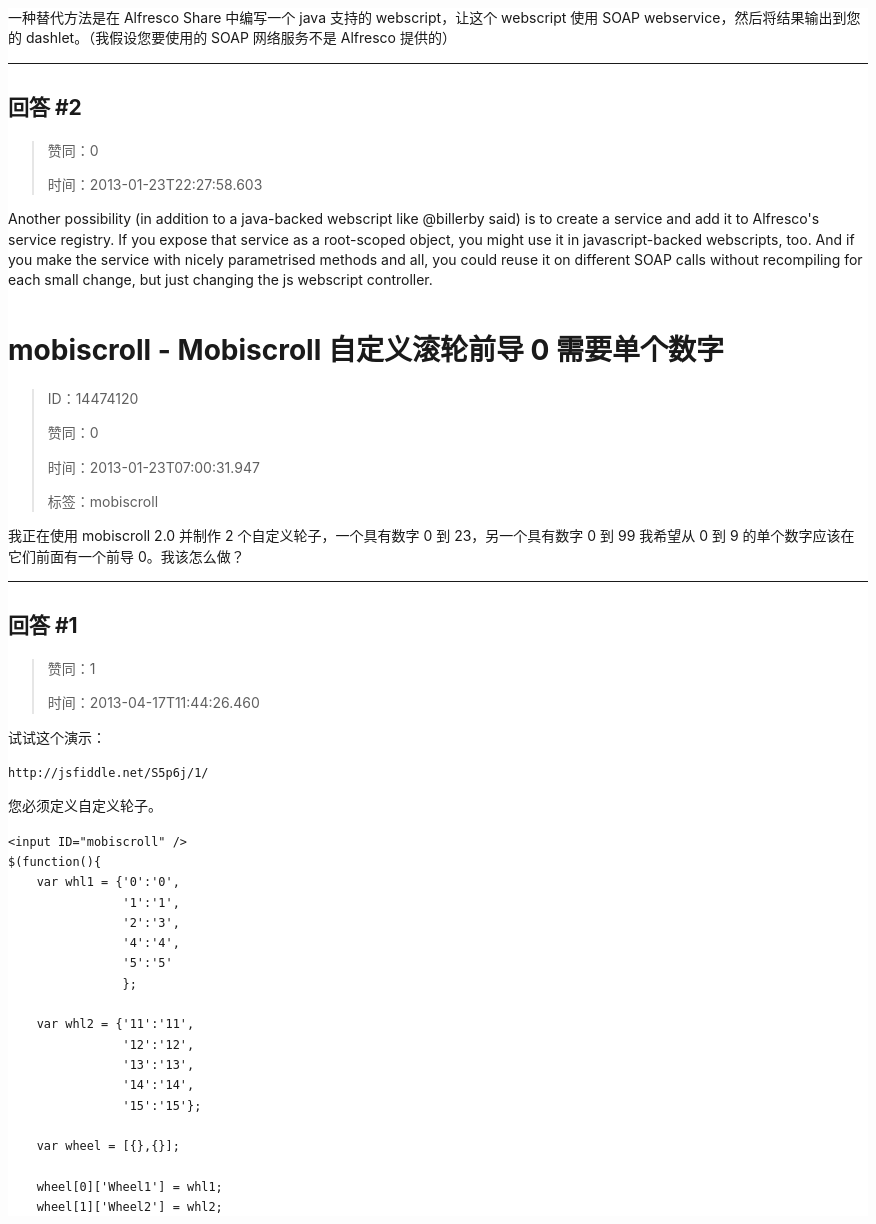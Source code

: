 一种替代方法是在 Alfresco Share 中编写一个 java 支持的 webscript，让这个 webscript 使用 SOAP webservice，然后将结果输出到您的 dashlet。（我假设您要使用的 SOAP 网络服务不是 Alfresco 提供的）

* * *

## 回答 #2

> 赞同：0
> 
> 时间：2013-01-23T22:27:58.603

Another possibility (in addition to a java-backed webscript like @billerby said) is to create a service and add it to Alfresco's service registry. If you expose that service as a root-scoped object, you might use it in javascript-backed webscripts, too. And if you make the service with nicely parametrised methods and all, you could reuse it on different SOAP calls without recompiling for each small change, but just changing the js webscript controller.

# mobiscroll - Mobiscroll 自定义滚轮前导 0 需要单个数字

> ID：14474120
> 
> 赞同：0
> 
> 时间：2013-01-23T07:00:31.947
> 
> 标签：mobiscroll

我正在使用 mobiscroll 2.0 并制作 2 个自定义轮子，一个具有数字 0 到 23，另一个具有数字 0 到 99 我希望从 0 到 9 的单个数字应该在它们前面有一个前导 0。我该怎么做？

* * *

## 回答 #1

> 赞同：1
> 
> 时间：2013-04-17T11:44:26.460

试试这个演示：

```
http://jsfiddle.net/S5p6j/1/ 
```

您必须定义自定义轮子。

```
<input ID="mobiscroll" />
$(function(){
    var whl1 = {'0':'0',
                '1':'1', 
                '2':'3',
                '4':'4', 
                '5':'5'              
                };

    var whl2 = {'11':'11',
                '12':'12', 
                '13':'13',
                '14':'14', 
                '15':'15'};

    var wheel = [{},{}];

    wheel[0]['Wheel1'] = whl1;
    wheel[1]['Wheel2'] = whl2;

```
